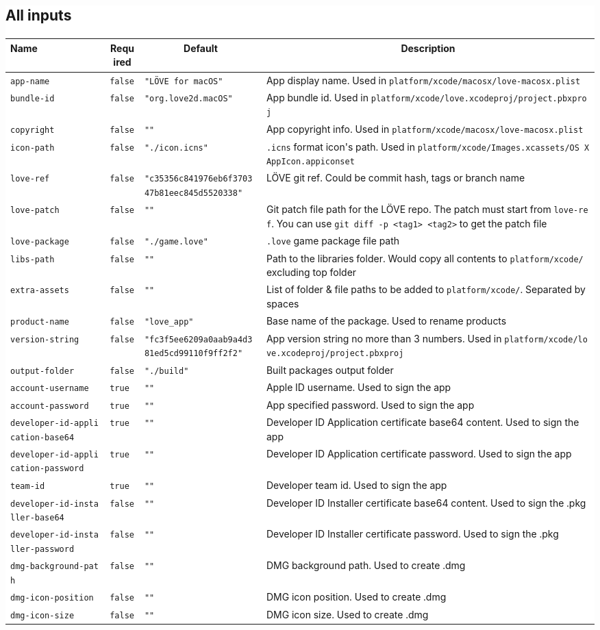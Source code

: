 ## All inputs

| Name                                  | Required  | Default                                        | Description                                                                                                                                     |
| :------------------------------------ | --------- | ---------------------------------------------- | ----------------------------------------------------------------------------------------------------------------------------------------------- |
| `app-name`                          | `false` | `"LÖVE for macOS"`                          | App display name. Used in `platform/xcode/macosx/love-macosx.plist`                                                                           |
| `bundle-id`                         | `false` | `"org.love2d.macOS"`                         | App bundle id. Used in `platform/xcode/love.xcodeproj/project.pbxproj`                                                                        |
| `copyright`                         | `false` | `""`                                         | App copyright info. Used in `platform/xcode/macosx/love-macosx.plist`                                                                         |
| `icon-path`                         | `false` | `"./icon.icns"`                              | `.icns` format icon's path. Used in `platform/xcode/Images.xcassets/OS X AppIcon.appiconset`                                                |
| `love-ref`                          | `false` | `"c35356c841976eb6f370347b81eec845d5520338"` | LÖVE git ref. Could be commit hash, tags or branch name                                                                                        |
| `love-patch`                        | `false` | `""`                                         | Git patch file path for the LÖVE repo. The patch must start from `love-ref`. You can use `git diff -p <tag1> <tag2>` to get the patch file |
| `love-package`                      | `false` | `"./game.love"`                              | `.love` game package file path                                                                                                                |
| `libs-path`                         | `false` | `""`                                         | Path to the libraries folder. Would copy all contents to `platform/xcode/` excluding top folder                                               |
| `extra-assets`                      | `false` | `""`                                         | List of folder & file paths to be added to `platform/xcode/`. Separated by spaces                                                             |
| `product-name`                      | `false` | `"love_app"`                                 | Base name of the package. Used to rename products                                                                                               |
| `version-string`                    | `false` | `"fc3f5ee6209a0aab9a4d381ed5cd99110f9ff2f2"` | App version string no more than 3 numbers. Used in `platform/xcode/love.xcodeproj/project.pbxproj`                                            |
| `output-folder`                     | `false` | `"./build"`                                  | Built packages output folder                                                                                                                    |
| `account-username`                  | `true`  | `""`                                         | Apple ID username. Used to sign the app                                                                                                         |
| `account-password`                  | `true`  | `""`                                         | App specified password. Used to sign the app                                                                                                    |
| `developer-id-application-base64`   | `true`  | `""`                                         | Developer ID Application certificate base64 content. Used to sign the app                                                                       |
| `developer-id-application-password` | `true`  | `""`                                         | Developer ID Application certificate password. Used to sign the app                                                                             |
| `team-id`                           | `true`  | `""`                                         | Developer team id. Used to sign the app                                                                                                         |
| `developer-id-installer-base64`     | `false` | `""`                                         | Developer ID Installer certificate base64 content. Used to sign the .pkg                                                                        |
| `developer-id-installer-password`   | `false` | `""`                                         | Developer ID Installer certificate password. Used to sign the .pkg                                                                              |
| `dmg-background-path`               | `false` | `""`                                         | DMG background path. Used to create .dmg                                                                                                        |
| `dmg-icon-position`                 | `false` | `""`                                         | DMG icon position. Used to create .dmg                                                                                                          |
| `dmg-icon-size`                     | `false` | `""`                                         | DMG icon size. Used to create .dmg                                                                                                              |
